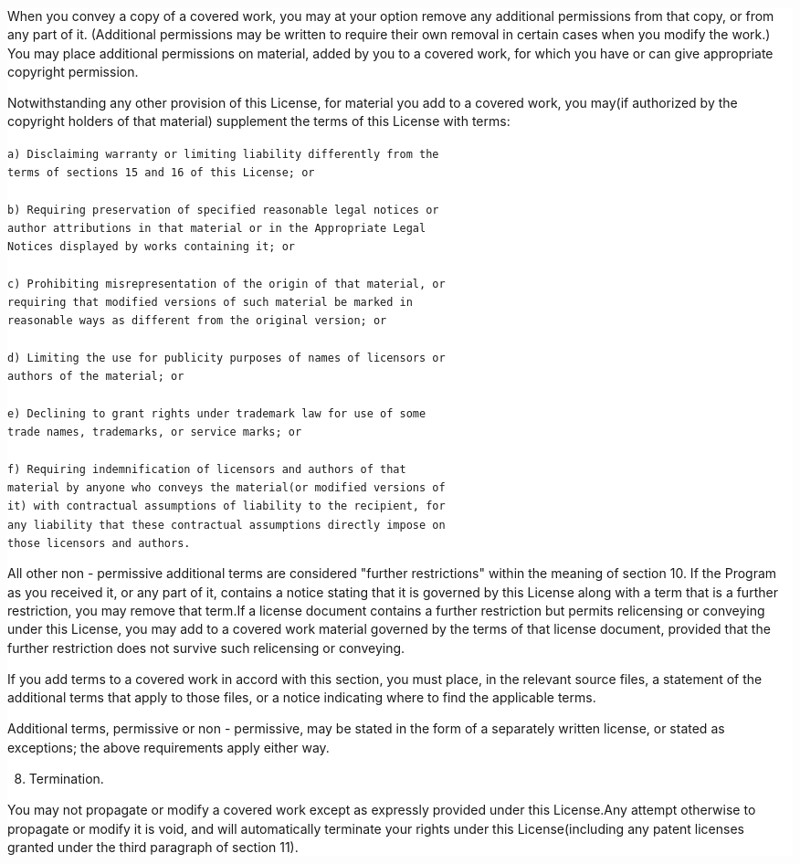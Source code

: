  When you convey a copy of a covered work, you may at your option
remove any additional permissions from that copy, or from any part of
it.  (Additional permissions may be written to require their own
removal in certain cases when you modify the work.)  You may place
additional permissions on material, added by you to a covered work,
for which you have or can give appropriate copyright permission.

  Notwithstanding any other provision of this License, for material you
add to a covered work, you may(if authorized by the copyright holders of
that material) supplement the terms of this License with terms:

    a) Disclaiming warranty or limiting liability differently from the
    terms of sections 15 and 16 of this License; or

    b) Requiring preservation of specified reasonable legal notices or
    author attributions in that material or in the Appropriate Legal
    Notices displayed by works containing it; or

    c) Prohibiting misrepresentation of the origin of that material, or
    requiring that modified versions of such material be marked in
    reasonable ways as different from the original version; or

    d) Limiting the use for publicity purposes of names of licensors or
    authors of the material; or

    e) Declining to grant rights under trademark law for use of some
    trade names, trademarks, or service marks; or

    f) Requiring indemnification of licensors and authors of that
    material by anyone who conveys the material(or modified versions of
    it) with contractual assumptions of liability to the recipient, for
    any liability that these contractual assumptions directly impose on
    those licensors and authors.

  All other non - permissive additional terms are considered "further
restrictions" within the meaning of section 10.  If the Program as you
received it, or any part of it, contains a notice stating that it is
governed by this License along with a term that is a further
restriction, you may remove that term.If a license document contains
a further restriction but permits relicensing or conveying under this
License, you may add to a covered work material governed by the terms
of that license document, provided that the further restriction does
not survive such relicensing or conveying.

  If you add terms to a covered work in accord with this section, you
must place, in the relevant source files, a statement of the
additional terms that apply to those files, or a notice indicating
where to find the applicable terms.

  Additional terms, permissive or non - permissive, may be stated in the
form of a separately written license, or stated as exceptions;
the above requirements apply either way.

  8. Termination.

  You may not propagate or modify a covered work except as expressly
provided under this License.Any attempt otherwise to propagate or
modify it is void, and will automatically terminate your rights under
this License(including any patent licenses granted under the third
paragraph of section 11).
